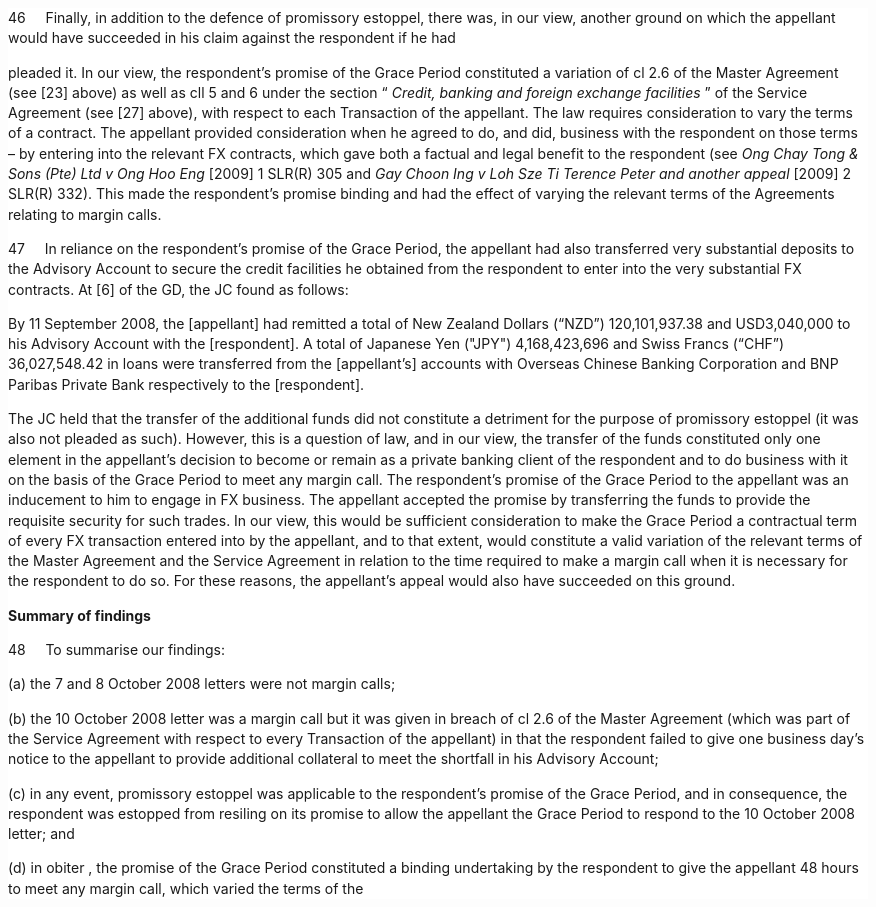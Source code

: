 46     Finally, in addition to the defence of promissory estoppel, there was, in our view, another ground on which the appellant would have succeeded in his claim against the respondent if he had 


pleaded it. In our view, the respondent’s promise of the Grace Period constituted a variation of cl 2.6 of the Master Agreement (see [23] above) as well as cll 5 and 6 under the section “ _Credit, banking and foreign exchange facilities_ ” of the Service Agreement (see [27] above), with respect to each Transaction of the appellant. The law requires consideration to vary the terms of a contract. The appellant provided consideration when he agreed to do, and did, business with the respondent on those terms – by entering into the relevant FX contracts, which gave both a factual and legal benefit to the respondent (see _Ong Chay Tong & Sons (Pte) Ltd v Ong Hoo Eng_ <span class="citation">[2009] 1 SLR(R) 305</span> and _Gay Choon Ing v Loh Sze Ti Terence Peter and another appeal_ <span class="citation">[2009] 2 SLR(R) 332</span>). This made the respondent’s promise binding and had the effect of varying the relevant terms of the Agreements relating to margin calls. 

47     In reliance on the respondent’s promise of the Grace Period, the appellant had also transferred very substantial deposits to the Advisory Account to secure the credit facilities he obtained from the respondent to enter into the very substantial FX contracts. At [6] of the GD, the JC found as follows: 

 By 11 September 2008, the [appellant] had remitted a total of New Zealand Dollars (“NZD”) 120,101,937.38 and USD3,040,000 to his Advisory Account with the [respondent]. A total of Japanese Yen ("JPY") 4,168,423,696 and Swiss Francs (“CHF”) 36,027,548.42 in loans were transferred from the [appellant’s] accounts with Overseas Chinese Banking Corporation and BNP Paribas Private Bank respectively to the [respondent]. 

The JC held that the transfer of the additional funds did not constitute a detriment for the purpose of promissory estoppel (it was also not pleaded as such). However, this is a question of law, and in our view, the transfer of the funds constituted only one element in the appellant’s decision to become or remain as a private banking client of the respondent and to do business with it on the basis of the Grace Period to meet any margin call. The respondent’s promise of the Grace Period to the appellant was an inducement to him to engage in FX business. The appellant accepted the promise by transferring the funds to provide the requisite security for such trades. In our view, this would be sufficient consideration to make the Grace Period a contractual term of every FX transaction entered into by the appellant, and to that extent, would constitute a valid variation of the relevant terms of the Master Agreement and the Service Agreement in relation to the time required to make a margin call when it is necessary for the respondent to do so. For these reasons, the appellant’s appeal would also have succeeded on this ground. 

**Summary of findings** 

48     To summarise our findings: 

 (a) the 7 and 8 October 2008 letters were not margin calls; 

 (b) the 10 October 2008 letter was a margin call but it was given in breach of cl 2.6 of the Master Agreement (which was part of the Service Agreement with respect to every Transaction of the appellant) in that the respondent failed to give one business day’s notice to the appellant to provide additional collateral to meet the shortfall in his Advisory Account; 

 (c) in any event, promissory estoppel was applicable to the respondent’s promise of the Grace Period, and in consequence, the respondent was estopped from resiling on its promise to allow the appellant the Grace Period to respond to the 10 October 2008 letter; and 

 (d) in obiter , the promise of the Grace Period constituted a binding undertaking by the respondent to give the appellant 48 hours to meet any margin call, which varied the terms of the 
